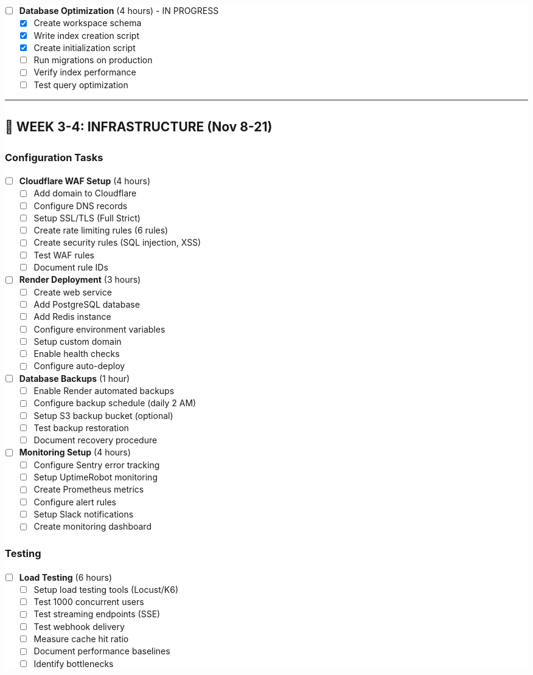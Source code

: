 - [ ] **Database Optimization** (4 hours) - IN PROGRESS
  - [x] Create workspace schema
  - [x] Write index creation script
  - [x] Create initialization script
  - [ ] Run migrations on production
  - [ ] Verify index performance
  - [ ] Test query optimization

---

## 🔧 WEEK 3-4: INFRASTRUCTURE (Nov 8-21)

### Configuration Tasks

- [ ] **Cloudflare WAF Setup** (4 hours)
  - [ ] Add domain to Cloudflare
  - [ ] Configure DNS records
  - [ ] Setup SSL/TLS (Full Strict)
  - [ ] Create rate limiting rules (6 rules)
  - [ ] Create security rules (SQL injection, XSS)
  - [ ] Test WAF rules
  - [ ] Document rule IDs

- [ ] **Render Deployment** (3 hours)
  - [ ] Create web service
  - [ ] Add PostgreSQL database
  - [ ] Add Redis instance
  - [ ] Configure environment variables
  - [ ] Setup custom domain
  - [ ] Enable health checks
  - [ ] Configure auto-deploy

- [ ] **Database Backups** (1 hour)
  - [ ] Enable Render automated backups
  - [ ] Configure backup schedule (daily 2 AM)
  - [ ] Setup S3 backup bucket (optional)
  - [ ] Test backup restoration
  - [ ] Document recovery procedure

- [ ] **Monitoring Setup** (4 hours)
  - [ ] Configure Sentry error tracking
  - [ ] Setup UptimeRobot monitoring
  - [ ] Create Prometheus metrics
  - [ ] Configure alert rules
  - [ ] Setup Slack notifications
  - [ ] Create monitoring dashboard

### Testing

- [ ] **Load Testing** (6 hours)
  - [ ] Setup load testing tools (Locust/K6)
  - [ ] Test 1000 concurrent users
  - [ ] Test streaming endpoints (SSE)
  - [ ] Test webhook delivery
  - [ ] Measure cache hit ratio
  - [ ] Document performance baselines
  - [ ] Identify bottlenecks
